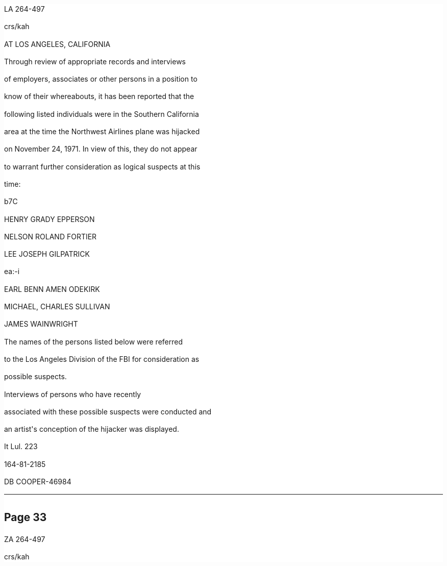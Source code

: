 LA 264-497

crs/kah

AT LOS ANGELES, CALIFORNIA

Through review of appropriate records and interviews

of employers, associates or other persons in a position to

know of their whereabouts, it has been reported that the

following listed individuals were in the Southern California

area at the time the Northwest Airlines plane was hijacked

on November 24, 1971. In view of this, they do not appear

to warrant further consideration as logical suspects at this

time:

b7C

HENRY GRADY EPPERSON

NELSON ROLAND FORTIER

LEE JOSEPH GILPATRICK

ea:-i

EARL BENN AMEN ODEKIRK

MICHAEL, CHARLES SULLIVAN

JAMES WAINWRIGHT

The names of the persons listed below were referred

to the Los Angeles Division of the FBI for consideration as

possible suspects.

Interviews of persons who have recently

associated with these possible suspects were conducted and

an artist's conception of the hijacker was displayed.

It Lul. 223

164-81-2185

DB COOPER-46984

---

## Page 33

ZA 264-497

crs/kah
